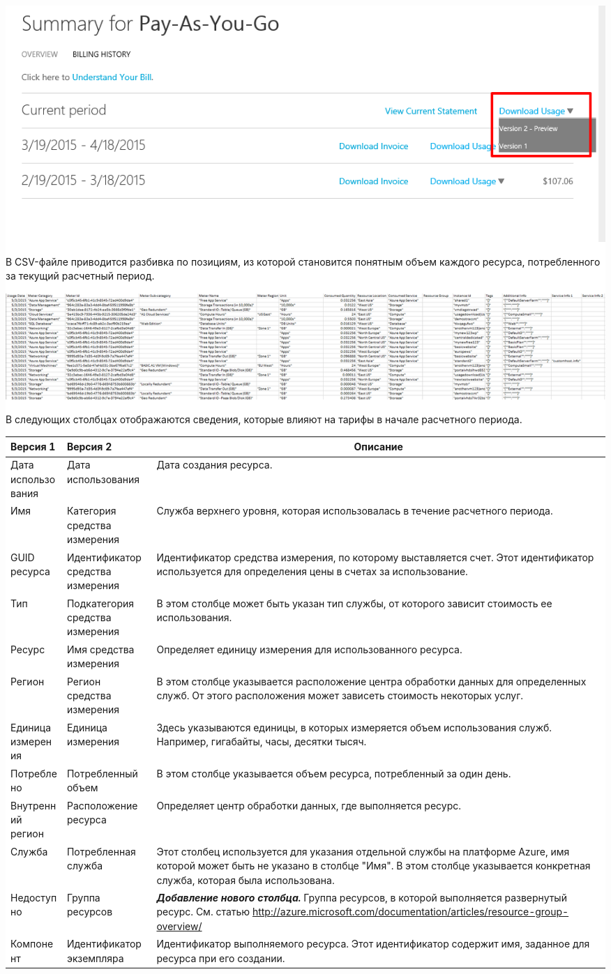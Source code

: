 

![csv2screenshot](./media/billing-understand-your-bill/csv2screenshot.png)



В CSV-файле приводится разбивка по позициям, из которой становится понятным объем каждого ресурса, потребленного за текущий расчетный период.

![Снимок экрана с CSV-файлом](./media/billing-understand-your-bill/csvsnapshotportal.png)

В следующих столбцах отображаются сведения, которые влияют на тарифы в начале расчетного периода.

**Версия 1** | **Версия 2** | **Описание** |
:---------------| :----------------| -----|
Дата использования | Дата использования | Дата создания ресурса.
Имя | Категория средства измерения | Служба верхнего уровня, которая использовалась в течение расчетного периода.
GUID ресурса | Идентификатор средства измерения | Идентификатор средства измерения, по которому выставляется счет. Этот идентификатор используется для определения цены в счетах за использование.
Тип | Подкатегория средства измерения | В этом столбце может быть указан тип службы, от которого зависит стоимость ее использования.
Ресурс | Имя средства измерения | Определяет единицу измерения для использованного ресурса.
Регион | Регион средства измерения | В этом столбце указывается расположение центра обработки данных для определенных служб. От этого расположения может зависеть стоимость некоторых услуг.
Единица измерения | Единица измерения | Здесь указываются единицы, в которых измеряется объем использования служб. Например, гигабайты, часы, десятки тысяч.
Потреблено | Потребленный объем | В этом столбце указывается объем ресурса, потребленный за один день.
Внутренний регион | Расположение ресурса | Определяет центр обработки данных, где выполняется ресурс.
Cлужба | Потребленная служба | Этот столбец используется для указания отдельной службы на платформе Azure, имя которой может быть не указано в столбце "Имя". В этом столбце указывается конкретная служба, которая была использована.
Недоступно | Группа ресурсов | _**Добавление нового столбца.**_ Группа ресурсов, в которой выполняется развернутый ресурс. См. статью http://azure.microsoft.com/documentation/articles/resource-group-overview/
Компонент | Идентификатор экземпляра | Идентификатор выполняемого ресурса. Этот идентификатор содержит имя, заданное для ресурса при его создании.